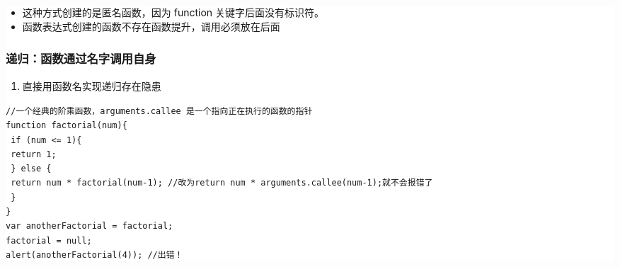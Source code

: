 - 这种方式创建的是匿名函数，因为 function 关键字后面没有标识符。
- 函数表达式创建的函数不存在函数提升，调用必须放在后面

### 递归：函数通过名字调用自身

1. 直接用函数名实现递归存在隐患

```
//一个经典的阶乘函数，arguments.callee 是一个指向正在执行的函数的指针
function factorial(num){
 if (num <= 1){
 return 1;
 } else {
 return num * factorial(num-1); //改为return num * arguments.callee(num-1);就不会报错了
 }
}
var anotherFactorial = factorial;
factorial = null;
alert(anotherFactorial(4)); //出错！
```

